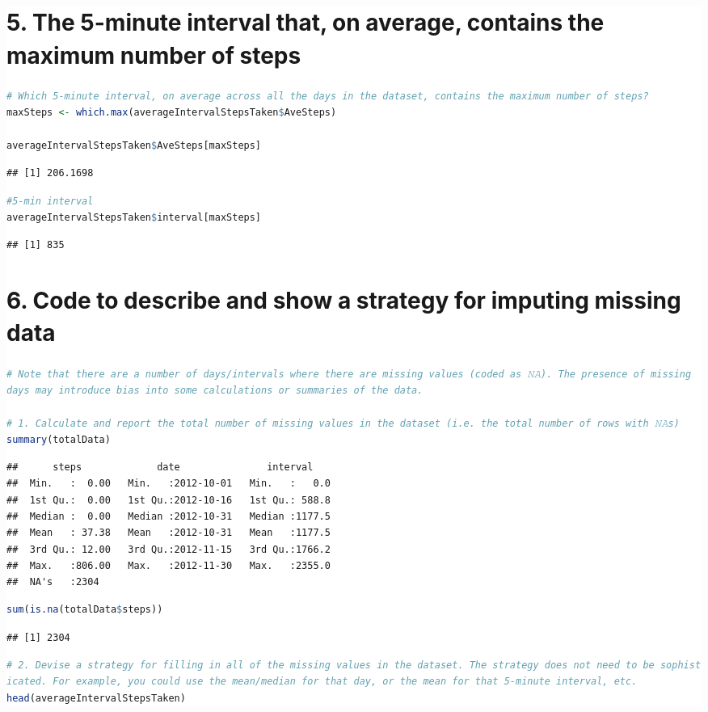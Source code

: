 # 5. The 5-minute interval that, on average, contains the maximum number of steps

```r
# Which 5-minute interval, on average across all the days in the dataset, contains the maximum number of steps?
maxSteps <- which.max(averageIntervalStepsTaken$AveSteps)

averageIntervalStepsTaken$AveSteps[maxSteps]
```

```
## [1] 206.1698
```

```r
#5-min interval
averageIntervalStepsTaken$interval[maxSteps]
```

```
## [1] 835
```

# 6. Code to describe and show a strategy for imputing missing data

```r
# Note that there are a number of days/intervals where there are missing values (coded as 𝙽𝙰). The presence of missing days may introduce bias into some calculations or summaries of the data.

# 1. Calculate and report the total number of missing values in the dataset (i.e. the total number of rows with 𝙽𝙰s)
summary(totalData)
```

```
##      steps             date               interval     
##  Min.   :  0.00   Min.   :2012-10-01   Min.   :   0.0  
##  1st Qu.:  0.00   1st Qu.:2012-10-16   1st Qu.: 588.8  
##  Median :  0.00   Median :2012-10-31   Median :1177.5  
##  Mean   : 37.38   Mean   :2012-10-31   Mean   :1177.5  
##  3rd Qu.: 12.00   3rd Qu.:2012-11-15   3rd Qu.:1766.2  
##  Max.   :806.00   Max.   :2012-11-30   Max.   :2355.0  
##  NA's   :2304
```

```r
sum(is.na(totalData$steps))
```

```
## [1] 2304
```

```r
# 2. Devise a strategy for filling in all of the missing values in the dataset. The strategy does not need to be sophisticated. For example, you could use the mean/median for that day, or the mean for that 5-minute interval, etc.
head(averageIntervalStepsTaken)
```
